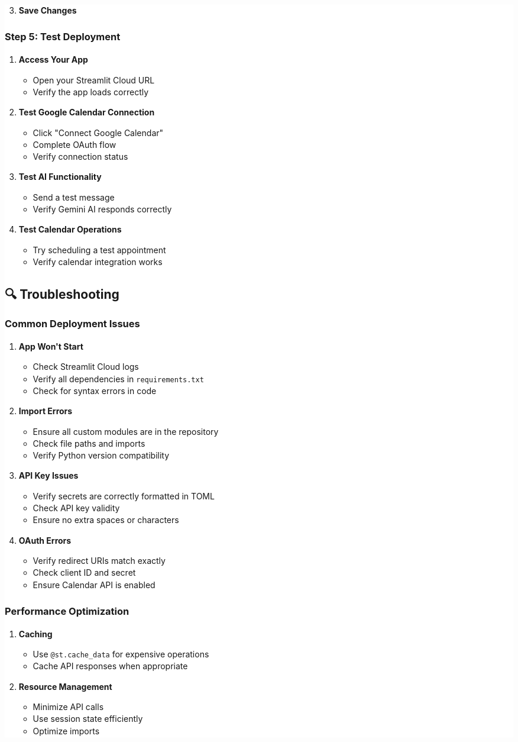 3. **Save Changes**

### Step 5: Test Deployment

1. **Access Your App**
   - Open your Streamlit Cloud URL
   - Verify the app loads correctly

2. **Test Google Calendar Connection**
   - Click "Connect Google Calendar"
   - Complete OAuth flow
   - Verify connection status

3. **Test AI Functionality**
   - Send a test message
   - Verify Gemini AI responds correctly

4. **Test Calendar Operations**
   - Try scheduling a test appointment
   - Verify calendar integration works

## 🔍 Troubleshooting

### Common Deployment Issues

1. **App Won't Start**
   - Check Streamlit Cloud logs
   - Verify all dependencies in `requirements.txt`
   - Check for syntax errors in code

2. **Import Errors**
   - Ensure all custom modules are in the repository
   - Check file paths and imports
   - Verify Python version compatibility

3. **API Key Issues**
   - Verify secrets are correctly formatted in TOML
   - Check API key validity
   - Ensure no extra spaces or characters

4. **OAuth Errors**
   - Verify redirect URIs match exactly
   - Check client ID and secret
   - Ensure Calendar API is enabled

### Performance Optimization

1. **Caching**
   - Use `@st.cache_data` for expensive operations
   - Cache API responses when appropriate

2. **Resource Management**
   - Minimize API calls
   - Use session state efficiently
   - Optimize imports
